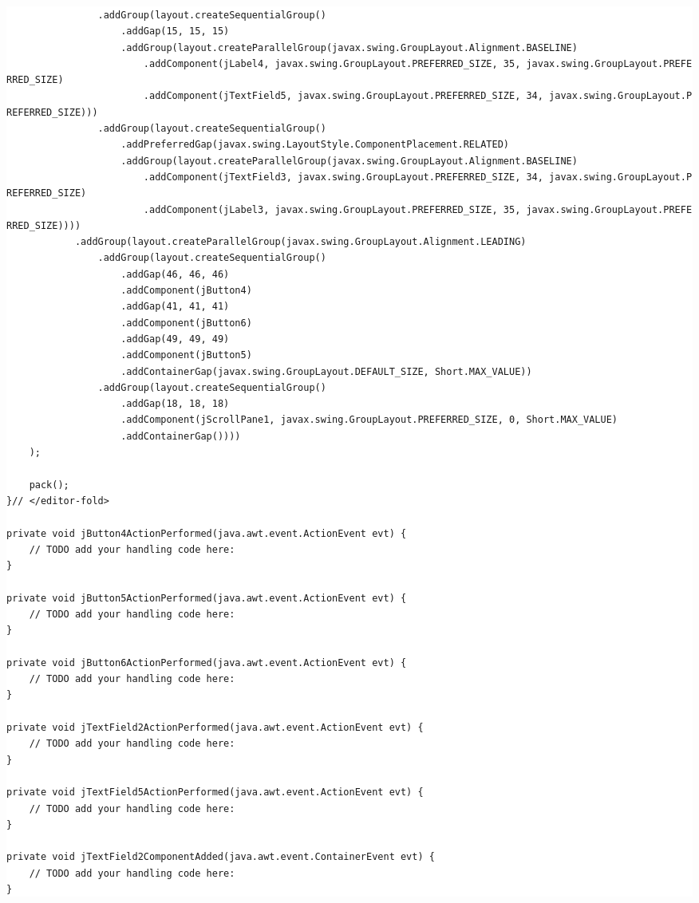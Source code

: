                     .addGroup(layout.createSequentialGroup()
                        .addGap(15, 15, 15)
                        .addGroup(layout.createParallelGroup(javax.swing.GroupLayout.Alignment.BASELINE)
                            .addComponent(jLabel4, javax.swing.GroupLayout.PREFERRED_SIZE, 35, javax.swing.GroupLayout.PREFERRED_SIZE)
                            .addComponent(jTextField5, javax.swing.GroupLayout.PREFERRED_SIZE, 34, javax.swing.GroupLayout.PREFERRED_SIZE)))
                    .addGroup(layout.createSequentialGroup()
                        .addPreferredGap(javax.swing.LayoutStyle.ComponentPlacement.RELATED)
                        .addGroup(layout.createParallelGroup(javax.swing.GroupLayout.Alignment.BASELINE)
                            .addComponent(jTextField3, javax.swing.GroupLayout.PREFERRED_SIZE, 34, javax.swing.GroupLayout.PREFERRED_SIZE)
                            .addComponent(jLabel3, javax.swing.GroupLayout.PREFERRED_SIZE, 35, javax.swing.GroupLayout.PREFERRED_SIZE))))
                .addGroup(layout.createParallelGroup(javax.swing.GroupLayout.Alignment.LEADING)
                    .addGroup(layout.createSequentialGroup()
                        .addGap(46, 46, 46)
                        .addComponent(jButton4)
                        .addGap(41, 41, 41)
                        .addComponent(jButton6)
                        .addGap(49, 49, 49)
                        .addComponent(jButton5)
                        .addContainerGap(javax.swing.GroupLayout.DEFAULT_SIZE, Short.MAX_VALUE))
                    .addGroup(layout.createSequentialGroup()
                        .addGap(18, 18, 18)
                        .addComponent(jScrollPane1, javax.swing.GroupLayout.PREFERRED_SIZE, 0, Short.MAX_VALUE)
                        .addContainerGap())))
        );

        pack();
    }// </editor-fold>                        

    private void jButton4ActionPerformed(java.awt.event.ActionEvent evt) {                                         
        // TODO add your handling code here:
    }                                        

    private void jButton5ActionPerformed(java.awt.event.ActionEvent evt) {                                         
        // TODO add your handling code here:
    }                                        

    private void jButton6ActionPerformed(java.awt.event.ActionEvent evt) {                                         
        // TODO add your handling code here:
    }                                        

    private void jTextField2ActionPerformed(java.awt.event.ActionEvent evt) {                                            
        // TODO add your handling code here:
    }                                           

    private void jTextField5ActionPerformed(java.awt.event.ActionEvent evt) {                                            
        // TODO add your handling code here:
    }                                           

    private void jTextField2ComponentAdded(java.awt.event.ContainerEvent evt) {                                           
        // TODO add your handling code here:
    }                                          
